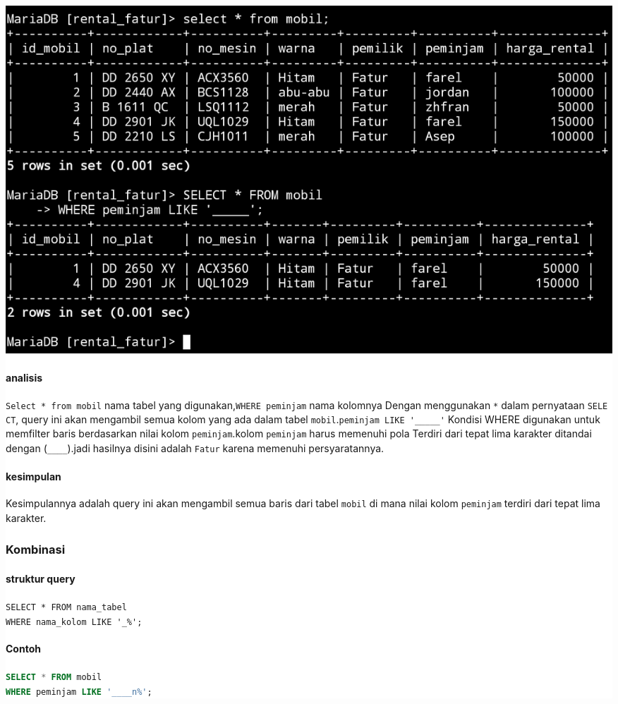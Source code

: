 ![total_karakter __](asets/total_karakter__.jpg)
#### analisis

`Select * from mobil` nama tabel yang digunakan,`WHERE peminjam` nama kolomnya Dengan menggunakan `*` dalam pernyataan `SELECT`, query ini akan mengambil semua kolom yang ada dalam tabel `mobil`.`peminjam LIKE '_____'`  Kondisi WHERE digunakan untuk memfilter baris berdasarkan nilai kolom `peminjam`.kolom `peminjam` harus memenuhi pola
Terdiri dari tepat lima karakter ditandai dengan (`____`).jadi hasilnya disini adalah `Fatur` karena memenuhi persyaratannya.

#### kesimpulan 
Kesimpulannya adalah query ini akan mengambil semua baris dari tabel `mobil` di mana nilai kolom `peminjam` terdiri dari tepat lima karakter.

### Kombinasi
#### struktur query
```
SELECT * FROM nama_tabel
WHERE nama_kolom LIKE '_%';
```

#### Contoh
```sql
SELECT * FROM mobil
WHERE peminjam LIKE '____n%';
```
